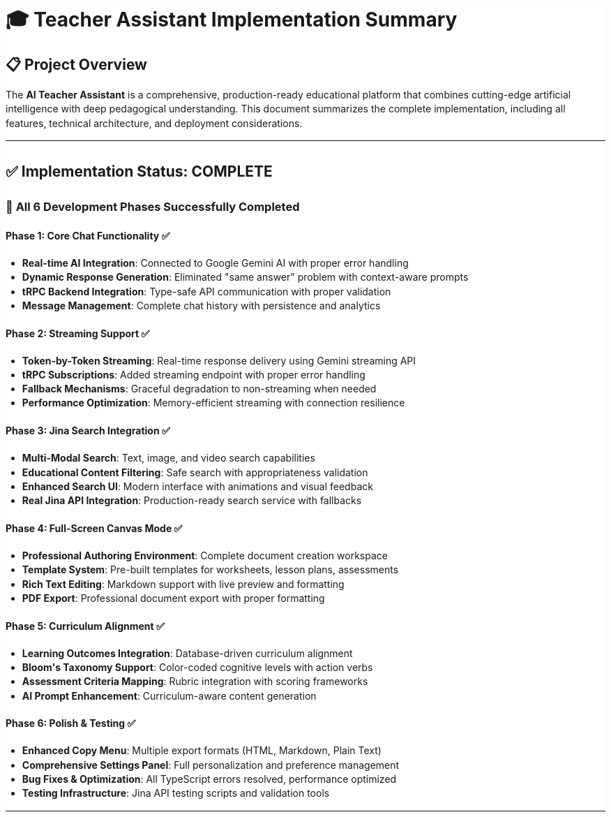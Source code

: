 # 🎓 Teacher Assistant Implementation Summary

## 📋 Project Overview

The **AI Teacher Assistant** is a comprehensive, production-ready educational platform that combines cutting-edge artificial intelligence with deep pedagogical understanding. This document summarizes the complete implementation, including all features, technical architecture, and deployment considerations.

---

## ✅ Implementation Status: COMPLETE

### 🎯 **All 6 Development Phases Successfully Completed**

#### **Phase 1: Core Chat Functionality** ✅
- **Real-time AI Integration**: Connected to Google Gemini AI with proper error handling
- **Dynamic Response Generation**: Eliminated "same answer" problem with context-aware prompts
- **tRPC Backend Integration**: Type-safe API communication with proper validation
- **Message Management**: Complete chat history with persistence and analytics

#### **Phase 2: Streaming Support** ✅
- **Token-by-Token Streaming**: Real-time response delivery using Gemini streaming API
- **tRPC Subscriptions**: Added streaming endpoint with proper error handling
- **Fallback Mechanisms**: Graceful degradation to non-streaming when needed
- **Performance Optimization**: Memory-efficient streaming with connection resilience

#### **Phase 3: Jina Search Integration** ✅
- **Multi-Modal Search**: Text, image, and video search capabilities
- **Educational Content Filtering**: Safe search with appropriateness validation
- **Enhanced Search UI**: Modern interface with animations and visual feedback
- **Real Jina API Integration**: Production-ready search service with fallbacks

#### **Phase 4: Full-Screen Canvas Mode** ✅
- **Professional Authoring Environment**: Complete document creation workspace
- **Template System**: Pre-built templates for worksheets, lesson plans, assessments
- **Rich Text Editing**: Markdown support with live preview and formatting
- **PDF Export**: Professional document export with proper formatting

#### **Phase 5: Curriculum Alignment** ✅
- **Learning Outcomes Integration**: Database-driven curriculum alignment
- **Bloom's Taxonomy Support**: Color-coded cognitive levels with action verbs
- **Assessment Criteria Mapping**: Rubric integration with scoring frameworks
- **AI Prompt Enhancement**: Curriculum-aware content generation

#### **Phase 6: Polish & Testing** ✅
- **Enhanced Copy Menu**: Multiple export formats (HTML, Markdown, Plain Text)
- **Comprehensive Settings Panel**: Full personalization and preference management
- **Bug Fixes & Optimization**: All TypeScript errors resolved, performance optimized
- **Testing Infrastructure**: Jina API testing scripts and validation tools

---